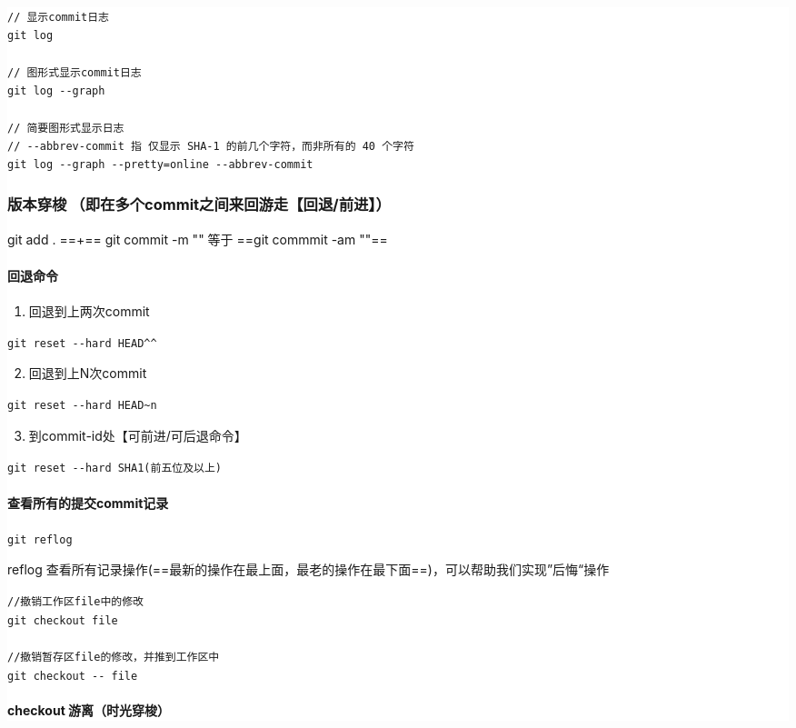 ```shell
// 显示commit日志
git log

// 图形式显示commit日志
git log --graph

// 简要图形式显示日志 
// --abbrev-commit 指 仅显示 SHA-1 的前几个字符，而非所有的 40 个字符
git log --graph --pretty=online --abbrev-commit
```



### 版本穿梭 （即在多个commit之间来回游走【回退/前进】）

git add . ==+== git commit -m "" 等于 ==git commmit -am ""==

#### 回退命令

1. 回退到上两次commit

```shell
git reset --hard HEAD^^
```

2. 回退到上N次commit

```shell
git reset --hard HEAD~n
```

3. 到commit-id处【可前进/可后退命令】

```shell
git reset --hard SHA1(前五位及以上)
```



#### 查看所有的提交commit记录

```shell
git reflog
```

reflog 查看所有记录操作(==最新的操作在最上面，最老的操作在最下面==)，可以帮助我们实现”后悔“操作



```shell
//撤销工作区file中的修改
git checkout file

//撤销暂存区file的修改，并推到工作区中
git checkout -- file
```



#### checkout 游离（时光穿梭）
